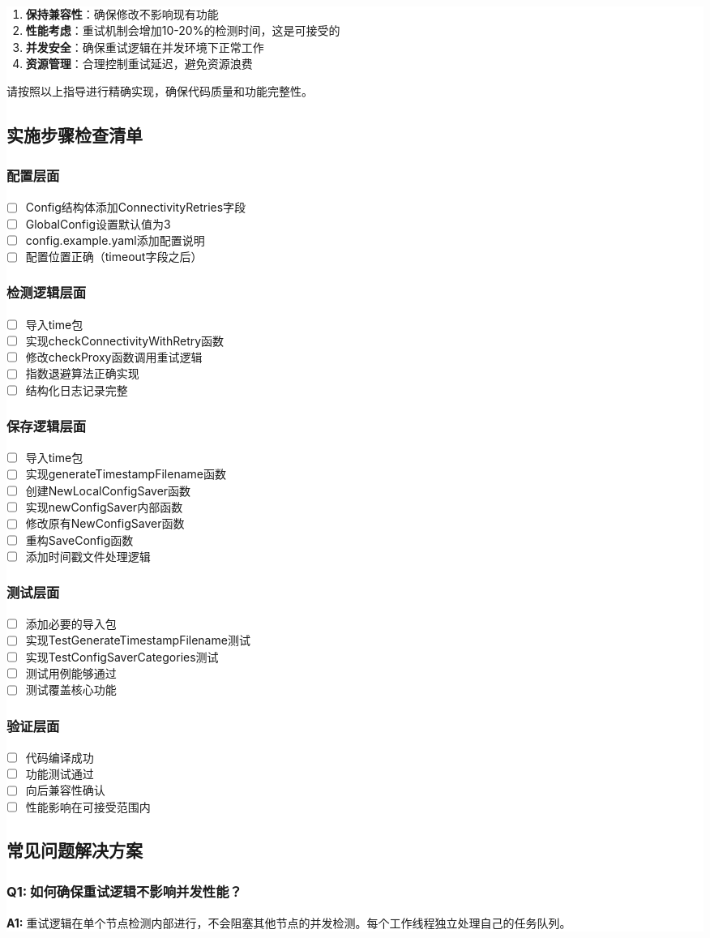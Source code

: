 1. **保持兼容性**：确保修改不影响现有功能
2. **性能考虑**：重试机制会增加10-20%的检测时间，这是可接受的
3. **并发安全**：确保重试逻辑在并发环境下正常工作
4. **资源管理**：合理控制重试延迟，避免资源浪费

请按照以上指导进行精确实现，确保代码质量和功能完整性。

## 实施步骤检查清单

### 配置层面
- [ ] Config结构体添加ConnectivityRetries字段
- [ ] GlobalConfig设置默认值为3
- [ ] config.example.yaml添加配置说明
- [ ] 配置位置正确（timeout字段之后）

### 检测逻辑层面
- [ ] 导入time包
- [ ] 实现checkConnectivityWithRetry函数
- [ ] 修改checkProxy函数调用重试逻辑
- [ ] 指数退避算法正确实现
- [ ] 结构化日志记录完整

### 保存逻辑层面
- [ ] 导入time包
- [ ] 实现generateTimestampFilename函数
- [ ] 创建NewLocalConfigSaver函数
- [ ] 实现newConfigSaver内部函数
- [ ] 修改原有NewConfigSaver函数
- [ ] 重构SaveConfig函数
- [ ] 添加时间戳文件处理逻辑

### 测试层面
- [ ] 添加必要的导入包
- [ ] 实现TestGenerateTimestampFilename测试
- [ ] 实现TestConfigSaverCategories测试
- [ ] 测试用例能够通过
- [ ] 测试覆盖核心功能

### 验证层面
- [ ] 代码编译成功
- [ ] 功能测试通过
- [ ] 向后兼容性确认
- [ ] 性能影响在可接受范围内

## 常见问题解决方案

### Q1: 如何确保重试逻辑不影响并发性能？
**A1:** 重试逻辑在单个节点检测内部进行，不会阻塞其他节点的并发检测。每个工作线程独立处理自己的任务队列。
